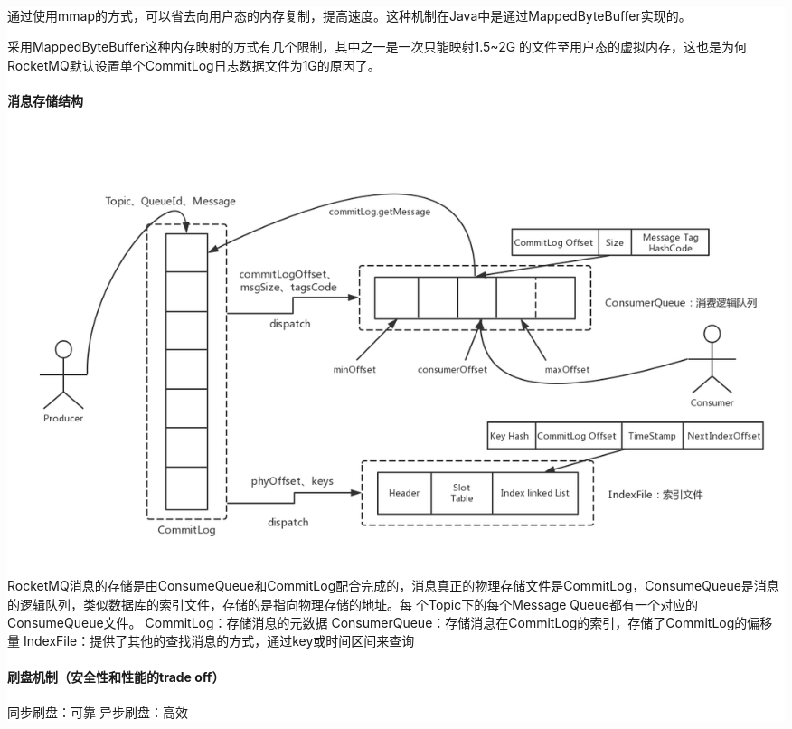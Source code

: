 通过使用mmap的方式，可以省去向用户态的内存复制，提高速度。这种机制在Java中是通过MappedByteBuffer实现的。

采用MappedByteBuffer这种内存映射的方式有几个限制，其中之一是一次只能映射1.5~2G 的文件至用户态的虚拟内存，这也是为何RocketMQ默认设置单个CommitLog日志数据文件为1G的原因了。

#### 消息存储结构
##### 
![](images/rocketmq_025.png)

RocketMQ消息的存储是由ConsumeQueue和CommitLog配合完成的，消息真正的物理存储文件是CommitLog，ConsumeQueue是消息的逻辑队列，类似数据库的索引文件，存储的是指向物理存储的地址。每 个Topic下的每个Message Queue都有一个对应的ConsumeQueue文件。
CommitLog：存储消息的元数据
ConsumerQueue：存储消息在CommitLog的索引，存储了CommitLog的偏移量
IndexFile：提供了其他的查找消息的方式，通过key或时间区间来查询

#### 刷盘机制（安全性和性能的trade off）
同步刷盘：可靠
异步刷盘：高效


